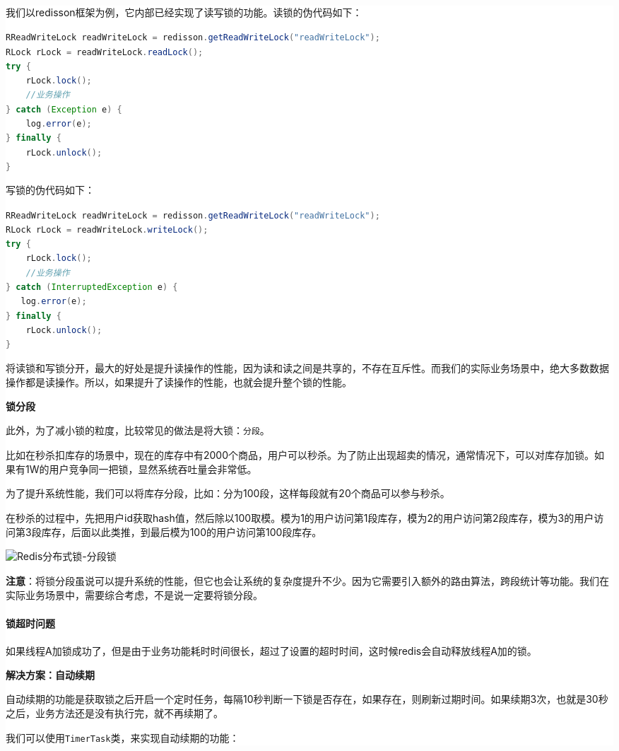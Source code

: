 我们以redisson框架为例，它内部已经实现了读写锁的功能。读锁的伪代码如下：

```java
RReadWriteLock readWriteLock = redisson.getReadWriteLock("readWriteLock");
RLock rLock = readWriteLock.readLock();
try {
    rLock.lock();
    //业务操作
} catch (Exception e) {
    log.error(e);
} finally {
    rLock.unlock();
}
```

写锁的伪代码如下：

```java
RReadWriteLock readWriteLock = redisson.getReadWriteLock("readWriteLock");
RLock rLock = readWriteLock.writeLock();
try {
    rLock.lock();
    //业务操作
} catch (InterruptedException e) {
   log.error(e);
} finally {
    rLock.unlock();
}
```

将读锁和写锁分开，最大的好处是提升读操作的性能，因为读和读之间是共享的，不存在互斥性。而我们的实际业务场景中，绝大多数数据操作都是读操作。所以，如果提升了读操作的性能，也就会提升整个锁的性能。



**锁分段**

此外，为了减小锁的粒度，比较常见的做法是将大锁：`分段`。

比如在秒杀扣库存的场景中，现在的库存中有2000个商品，用户可以秒杀。为了防止出现超卖的情况，通常情况下，可以对库存加锁。如果有1W的用户竞争同一把锁，显然系统吞吐量会非常低。

为了提升系统性能，我们可以将库存分段，比如：分为100段，这样每段就有20个商品可以参与秒杀。

在秒杀的过程中，先把用户id获取hash值，然后除以100取模。模为1的用户访问第1段库存，模为2的用户访问第2段库存，模为3的用户访问第3段库存，后面以此类推，到最后模为100的用户访问第100段库存。

![Redis分布式锁-分段锁](C:/Users/DELL/Downloads/lemon-guide-main/images/Solution/Redis分布式锁-分段锁.png)

**注意**：将锁分段虽说可以提升系统的性能，但它也会让系统的复杂度提升不少。因为它需要引入额外的路由算法，跨段统计等功能。我们在实际业务场景中，需要综合考虑，不是说一定要将锁分段。



#### 锁超时问题

如果线程A加锁成功了，但是由于业务功能耗时时间很长，超过了设置的超时时间，这时候redis会自动释放线程A加的锁。

**解决方案：自动续期**

自动续期的功能是获取锁之后开启一个定时任务，每隔10秒判断一下锁是否存在，如果存在，则刷新过期时间。如果续期3次，也就是30秒之后，业务方法还是没有执行完，就不再续期了。

我们可以使用`TimerTask`类，来实现自动续期的功能：
